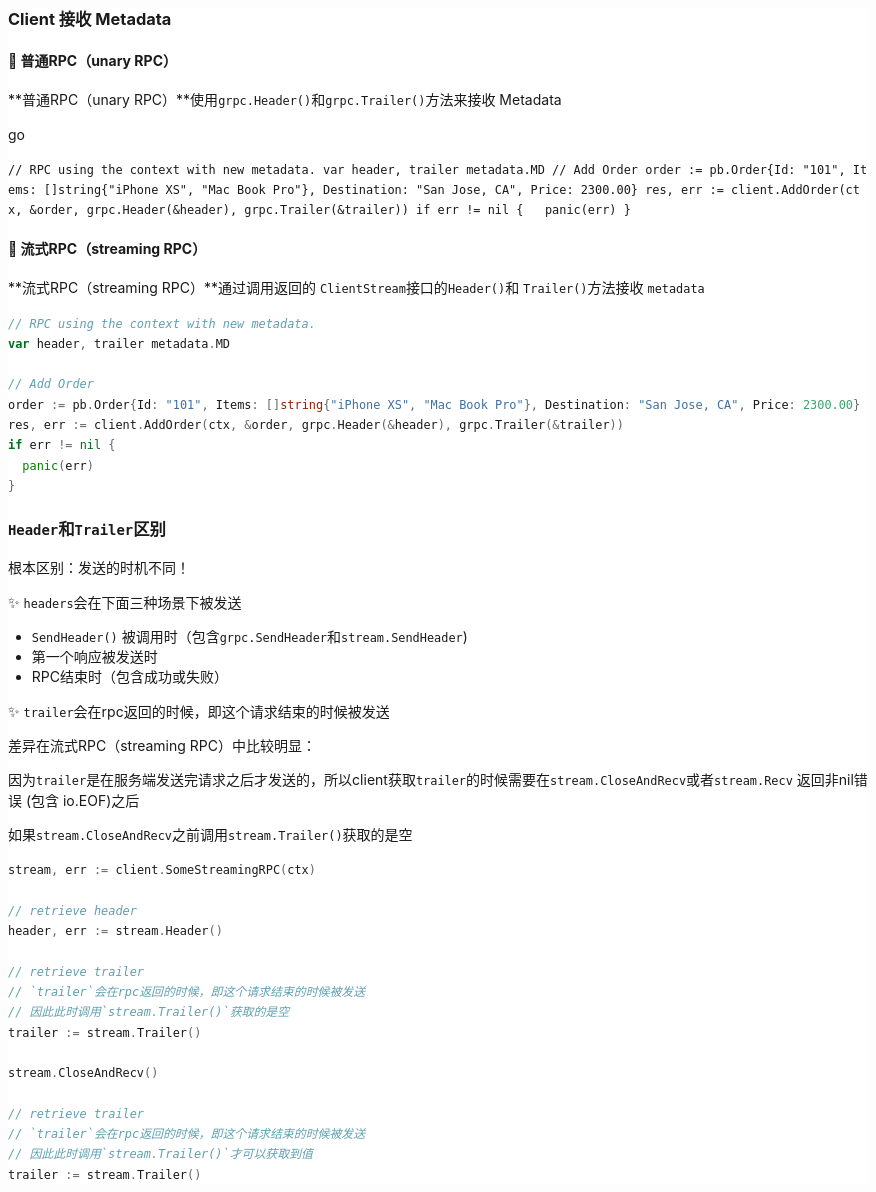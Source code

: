 ### Client 接收 Metadata

#### 🌲 **普通RPC（unary RPC）**

**普通RPC（unary RPC）**使用`grpc.Header()`和`grpc.Trailer()`方法来接收 Metadata

go



`// RPC using the context with new metadata. var header, trailer metadata.MD // Add Order order := pb.Order{Id: "101", Items: []string{"iPhone XS", "Mac Book Pro"}, Destination: "San Jose, CA", Price: 2300.00} res, err := client.AddOrder(ctx, &order, grpc.Header(&header), grpc.Trailer(&trailer)) if err != nil {   panic(err) }`

#### 🌲 **流式RPC（streaming RPC）**

**流式RPC（streaming RPC）**通过调用返回的 `ClientStream`接口的`Header()`和 `Trailer()`方法接收 `metadata`

```go
// RPC using the context with new metadata.
var header, trailer metadata.MD

// Add Order
order := pb.Order{Id: "101", Items: []string{"iPhone XS", "Mac Book Pro"}, Destination: "San Jose, CA", Price: 2300.00}
res, err := client.AddOrder(ctx, &order, grpc.Header(&header), grpc.Trailer(&trailer))
if err != nil {
  panic(err)
}
```

### `Header`和`Trailer`区别

根本区别：发送的时机不同！

✨ `headers`会在下面三种场景下被发送

- `SendHeader()` 被调用时（包含`grpc.SendHeader`和`stream.SendHeader`)
- 第一个响应被发送时
- RPC结束时（包含成功或失败）

✨ `trailer`会在rpc返回的时候，即这个请求结束的时候被发送

差异在流式RPC（streaming RPC）中比较明显：

因为`trailer`是在服务端发送完请求之后才发送的，所以client获取`trailer`的时候需要在`stream.CloseAndRecv`或者`stream.Recv` 返回非nil错误 (包含 io.EOF)之后

如果`stream.CloseAndRecv`之前调用`stream.Trailer()`获取的是空

```go
stream, err := client.SomeStreamingRPC(ctx)

// retrieve header
header, err := stream.Header()

// retrieve trailer 
// `trailer`会在rpc返回的时候，即这个请求结束的时候被发送
// 因此此时调用`stream.Trailer()`获取的是空
trailer := stream.Trailer()

stream.CloseAndRecv()

// retrieve trailer 
// `trailer`会在rpc返回的时候，即这个请求结束的时候被发送
// 因此此时调用`stream.Trailer()`才可以获取到值
trailer := stream.Trailer()
```
